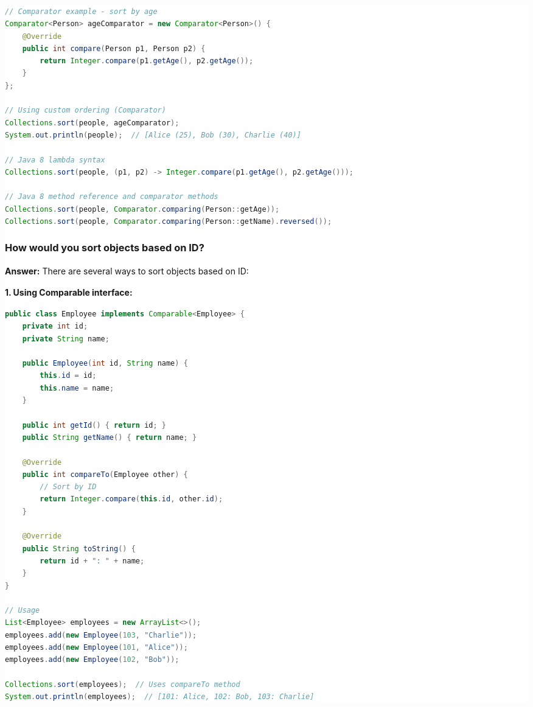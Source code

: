 ```java
// Comparator example - sort by age
Comparator<Person> ageComparator = new Comparator<Person>() {
    @Override
    public int compare(Person p1, Person p2) {
        return Integer.compare(p1.getAge(), p2.getAge());
    }
};

// Using custom ordering (Comparator)
Collections.sort(people, ageComparator);
System.out.println(people);  // [Alice (25), Bob (30), Charlie (40)]

// Java 8 lambda syntax
Collections.sort(people, (p1, p2) -> Integer.compare(p1.getAge(), p2.getAge()));

// Java 8 method reference and comparator methods
Collections.sort(people, Comparator.comparing(Person::getAge));
Collections.sort(people, Comparator.comparing(Person::getName).reversed());
```

### How would you sort objects based on ID?

**Answer:**
There are several ways to sort objects based on ID:

**1. Using Comparable interface:**
```java
public class Employee implements Comparable<Employee> {
    private int id;
    private String name;
    
    public Employee(int id, String name) {
        this.id = id;
        this.name = name;
    }
    
    public int getId() { return id; }
    public String getName() { return name; }
    
    @Override
    public int compareTo(Employee other) {
        // Sort by ID
        return Integer.compare(this.id, other.id);
    }
    
    @Override
    public String toString() {
        return id + ": " + name;
    }
}

// Usage
List<Employee> employees = new ArrayList<>();
employees.add(new Employee(103, "Charlie"));
employees.add(new Employee(101, "Alice"));
employees.add(new Employee(102, "Bob"));

Collections.sort(employees);  // Uses compareTo method
System.out.println(employees);  // [101: Alice, 102: Bob, 103: Charlie]
```
